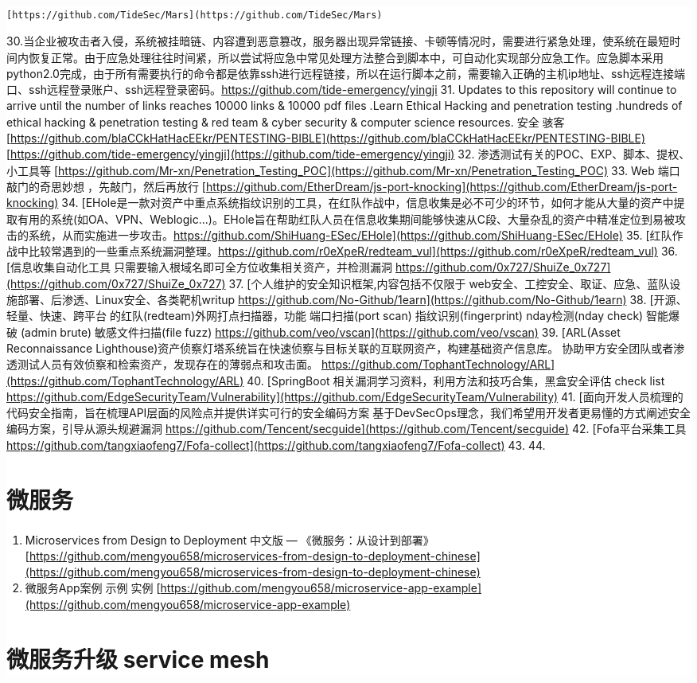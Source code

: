     [https://github.com/TideSec/Mars](https://github.com/TideSec/Mars)
30.当企业被攻击者入侵，系统被挂暗链、内容遭到恶意篡改，服务器出现异常链接、卡顿等情况时，需要进行紧急处理，使系统在最短时间内恢复正常。由于应急处理往往时间紧，所以尝试将应急中常见处理方法整合到脚本中，可自动化实现部分应急工作。应急脚本采用python2.0完成，由于所有需要执行的命令都是依靠ssh进行远程链接，所以在运行脚本之前，需要输入正确的主机ip地址、ssh远程连接端口、ssh远程登录账户、ssh远程登录密码。https://github.com/tide-emergency/yingji
31. Updates to this repository will continue to arrive until the number of links reaches 10000 links & 10000 pdf files
    .Learn Ethical Hacking and penetration testing .hundreds of ethical hacking & penetration testing & red team & cyber
    security & computer science resources. 安全 骇客
    [https://github.com/blaCCkHatHacEEkr/PENTESTING-BIBLE](https://github.com/blaCCkHatHacEEkr/PENTESTING-BIBLE)
    [https://github.com/tide-emergency/yingji](https://github.com/tide-emergency/yingji)
32. 渗透测试有关的POC、EXP、脚本、提权、小工具等
    [https://github.com/Mr-xn/Penetration_Testing_POC](https://github.com/Mr-xn/Penetration_Testing_POC)
33. Web 端口敲门的奇思妙想 ，先敲门，然后再放行
    [https://github.com/EtherDream/js-port-knocking](https://github.com/EtherDream/js-port-knocking)
34. [EHole是一款对资产中重点系统指纹识别的工具，在红队作战中，信息收集是必不可少的环节，如何才能从大量的资产中提取有用的系统(如OA、VPN、Weblogic...)。EHole旨在帮助红队人员在信息收集期间能够快速从C段、大量杂乱的资产中精准定位到易被攻击的系统，从而实施进一步攻击。https://github.com/ShiHuang-ESec/EHole](https://github.com/ShiHuang-ESec/EHole)
35. [红队作战中比较常遇到的一些重点系统漏洞整理。https://github.com/r0eXpeR/redteam_vul](https://github.com/r0eXpeR/redteam_vul)
36. [信息收集自动化工具 只需要输入根域名即可全方位收集相关资产，并检测漏洞 https://github.com/0x727/ShuiZe_0x727](https://github.com/0x727/ShuiZe_0x727)
37. [个人维护的安全知识框架,内容包括不仅限于 web安全、工控安全、取证、应急、蓝队设施部署、后渗透、Linux安全、各类靶机writup https://github.com/No-Github/1earn](https://github.com/No-Github/1earn)
38. [开源、轻量、快速、跨平台 的红队(redteam)外网打点扫描器，功能 端口扫描(port scan) 指纹识别(fingerprint) nday检测(nday check) 智能爆破 (admin brute) 敏感文件扫描(file fuzz) https://github.com/veo/vscan](https://github.com/veo/vscan)
39. [ARL(Asset Reconnaissance Lighthouse)资产侦察灯塔系统旨在快速侦察与目标关联的互联网资产，构建基础资产信息库。 协助甲方安全团队或者渗透测试人员有效侦察和检索资产，发现存在的薄弱点和攻击面。 https://github.com/TophantTechnology/ARL](https://github.com/TophantTechnology/ARL)
40. [SpringBoot 相关漏洞学习资料，利用方法和技巧合集，黑盒安全评估 check list https://github.com/EdgeSecurityTeam/Vulnerability](https://github.com/EdgeSecurityTeam/Vulnerability)
41. [面向开发人员梳理的代码安全指南，旨在梳理API层面的风险点并提供详实可行的安全编码方案 基于DevSecOps理念，我们希望用开发者更易懂的方式阐述安全编码方案，引导从源头规避漏洞 https://github.com/Tencent/secguide](https://github.com/Tencent/secguide)
42. [Fofa平台采集工具 https://github.com/tangxiaofeng7/Fofa-collect](https://github.com/tangxiaofeng7/Fofa-collect)
43. 
44. 

# 微服务

1. Microservices from Design to Deployment 中文版 — 《微服务：从设计到部署》
   [https://github.com/mengyou658/microservices-from-design-to-deployment-chinese](https://github.com/mengyou658/microservices-from-design-to-deployment-chinese)
1. 微服务App案例 示例 实例
   [https://github.com/mengyou658/microservice-app-example](https://github.com/mengyou658/microservice-app-example)

# 微服务升级 service  mesh
